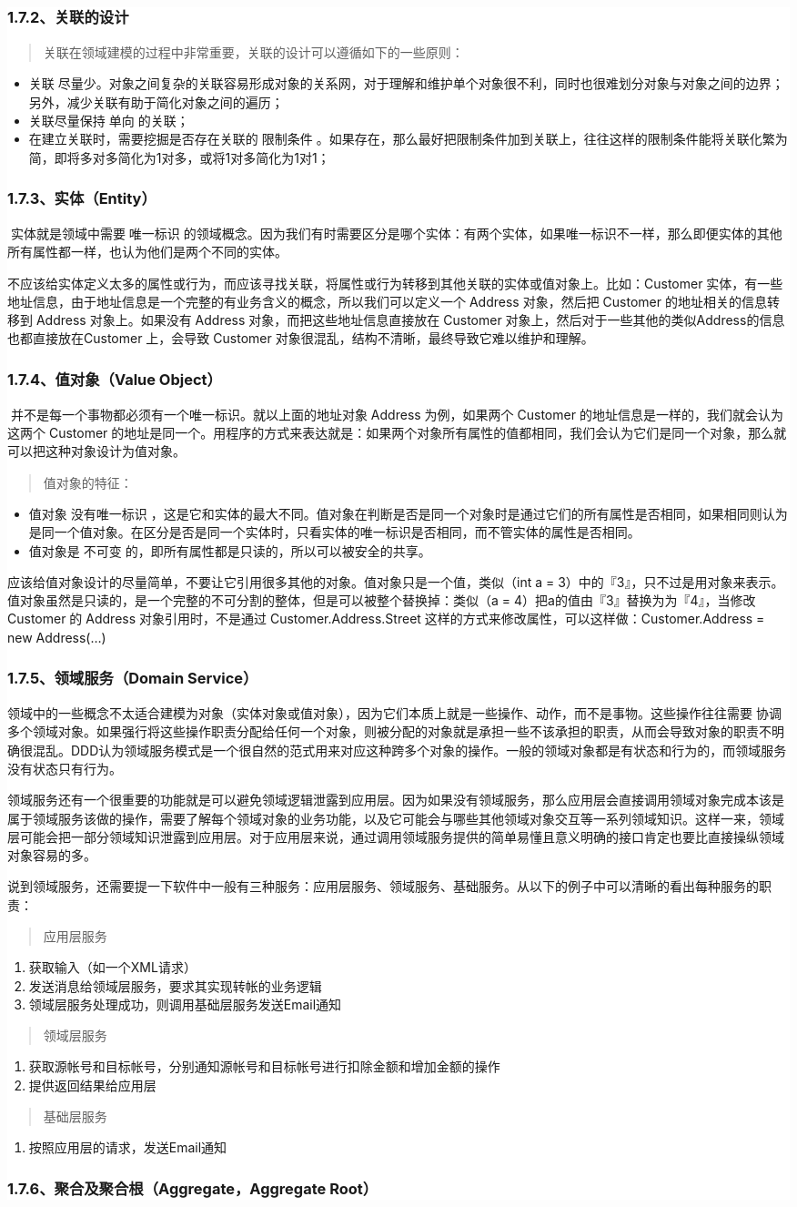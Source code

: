 ### 1.7.2、关联的设计

> 关联在领域建模的过程中非常重要，关联的设计可以遵循如下的一些原则：

- 关联 尽量少。对象之间复杂的关联容易形成对象的关系网，对于理解和维护单个对象很不利，同时也很难划分对象与对象之间的边界；另外，减少关联有助于简化对象之间的遍历；
- 关联尽量保持 单向 的关联；
- 在建立关联时，需要挖掘是否存在关联的 限制条件 。如果存在，那么最好把限制条件加到关联上，往往这样的限制条件能将关联化繁为简，即将多对多简化为1对多，或将1对多简化为1对1；

### 1.7.3、实体（Entity）

​	实体就是领域中需要 唯一标识 的领域概念。因为我们有时需要区分是哪个实体：有两个实体，如果唯一标识不一样，那么即便实体的其他所有属性都一样，也认为他们是两个不同的实体。

​	不应该给实体定义太多的属性或行为，而应该寻找关联，将属性或行为转移到其他关联的实体或值对象上。比如：Customer 实体，有一些地址信息，由于地址信息是一个完整的有业务含义的概念，所以我们可以定义一个 Address 对象，然后把 Customer 的地址相关的信息转移到 Address 对象上。如果没有 Address 对象，而把这些地址信息直接放在 Customer 对象上，然后对于一些其他的类似Address的信息也都直接放在Customer 上，会导致 Customer 对象很混乱，结构不清晰，最终导致它难以维护和理解。

### 1.7.4、值对象（Value Object）

​	并不是每一个事物都必须有一个唯一标识。就以上面的地址对象 Address 为例，如果两个 Customer 的地址信息是一样的，我们就会认为这两个 Customer 的地址是同一个。用程序的方式来表达就是：如果两个对象所有属性的值都相同，我们会认为它们是同一个对象，那么就可以把这种对象设计为值对象。

> 值对象的特征：

- 值对象 没有唯一标识 ，这是它和实体的最大不同。值对象在判断是否是同一个对象时是通过它们的所有属性是否相同，如果相同则认为是同一个值对象。在区分是否是同一个实体时，只看实体的唯一标识是否相同，而不管实体的属性是否相同。
- 值对象是 不可变 的，即所有属性都是只读的，所以可以被安全的共享。

应该给值对象设计的尽量简单，不要让它引用很多其他的对象。值对象只是一个值，类似（int a = 3）中的『3』，只不过是用对象来表示。值对象虽然是只读的，是一个完整的不可分割的整体，但是可以被整个替换掉：类似（a = 4）把a的值由『3』替换为为『4』，当修改 Customer 的 Address 对象引用时，不是通过 Customer.Address.Street 这样的方式来修改属性，可以这样做：Customer.Address = new Address(…)

### 1.7.5、领域服务（Domain Service）

​	领域中的一些概念不太适合建模为对象（实体对象或值对象），因为它们本质上就是一些操作、动作，而不是事物。这些操作往往需要 协调多个领域对象。如果强行将这些操作职责分配给任何一个对象，则被分配的对象就是承担一些不该承担的职责，从而会导致对象的职责不明确很混乱。DDD认为领域服务模式是一个很自然的范式用来对应这种跨多个对象的操作。一般的领域对象都是有状态和行为的，而领域服务没有状态只有行为。

​	领域服务还有一个很重要的功能就是可以避免领域逻辑泄露到应用层。因为如果没有领域服务，那么应用层会直接调用领域对象完成本该是属于领域服务该做的操作，需要了解每个领域对象的业务功能，以及它可能会与哪些其他领域对象交互等一系列领域知识。这样一来，领域层可能会把一部分领域知识泄露到应用层。对于应用层来说，通过调用领域服务提供的简单易懂且意义明确的接口肯定也要比直接操纵领域对象容易的多。

​	说到领域服务，还需要提一下软件中一般有三种服务：应用层服务、领域服务、基础服务。从以下的例子中可以清晰的看出每种服务的职责：

> 应用层服务

1. 获取输入（如一个XML请求）
2. 发送消息给领域层服务，要求其实现转帐的业务逻辑
3. 领域层服务处理成功，则调用基础层服务发送Email通知

> 领域层服务

1. 获取源帐号和目标帐号，分别通知源帐号和目标帐号进行扣除金额和增加金额的操作
2. 提供返回结果给应用层

> 基础层服务

1. 按照应用层的请求，发送Email通知

### 1.7.6、聚合及聚合根（Aggregate，Aggregate Root）
